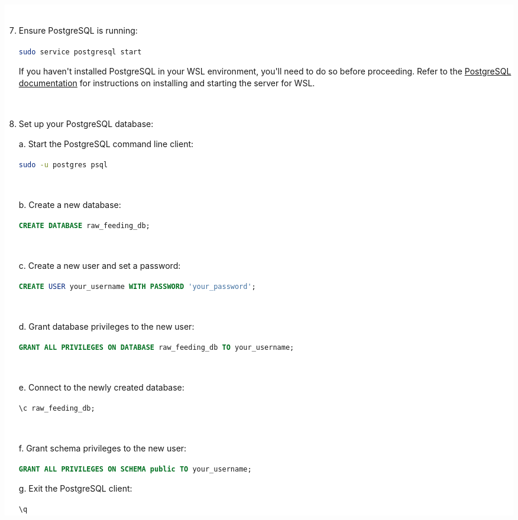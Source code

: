 <br>

7. Ensure PostgreSQL is running:

   ```sh
   sudo service postgresql start
   ```

    If you haven't installed PostgreSQL in your WSL environment, you'll need to do so before proceeding. Refer to the [PostgreSQL documentation](https://www.postgresql.org/docs/current/server-start.html) for instructions on installing and starting the server for WSL.

<br>

8. Set up your PostgreSQL database:

   a. Start the PostgreSQL command line client:
      ```sh
      sudo -u postgres psql
      ```
    
    <br>
   
   b. Create a new database:
      ```sql
      CREATE DATABASE raw_feeding_db;
      ```

    <br>

   c. Create a new user and set a password:
      ```sql
      CREATE USER your_username WITH PASSWORD 'your_password';
      ```

    <br>

   d. Grant database privileges to the new user:
      ```sql
      GRANT ALL PRIVILEGES ON DATABASE raw_feeding_db TO your_username;
      ```

    <br>

    e. Connect to the newly created database:
      ```sql
      \c raw_feeding_db;
      ```

    <br>

    f. Grant schema privileges to the new user:
      ```sql
      GRANT ALL PRIVILEGES ON SCHEMA public TO your_username;
      ```

   g. Exit the PostgreSQL client:
      ```sql
      \q
      ```
